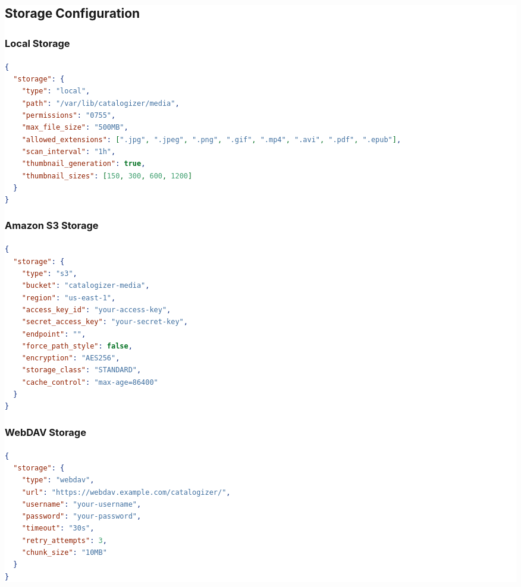 ## Storage Configuration

### Local Storage

```json
{
  "storage": {
    "type": "local",
    "path": "/var/lib/catalogizer/media",
    "permissions": "0755",
    "max_file_size": "500MB",
    "allowed_extensions": [".jpg", ".jpeg", ".png", ".gif", ".mp4", ".avi", ".pdf", ".epub"],
    "scan_interval": "1h",
    "thumbnail_generation": true,
    "thumbnail_sizes": [150, 300, 600, 1200]
  }
}
```

### Amazon S3 Storage

```json
{
  "storage": {
    "type": "s3",
    "bucket": "catalogizer-media",
    "region": "us-east-1",
    "access_key_id": "your-access-key",
    "secret_access_key": "your-secret-key",
    "endpoint": "",
    "force_path_style": false,
    "encryption": "AES256",
    "storage_class": "STANDARD",
    "cache_control": "max-age=86400"
  }
}
```

### WebDAV Storage

```json
{
  "storage": {
    "type": "webdav",
    "url": "https://webdav.example.com/catalogizer/",
    "username": "your-username",
    "password": "your-password",
    "timeout": "30s",
    "retry_attempts": 3,
    "chunk_size": "10MB"
  }
}
```

